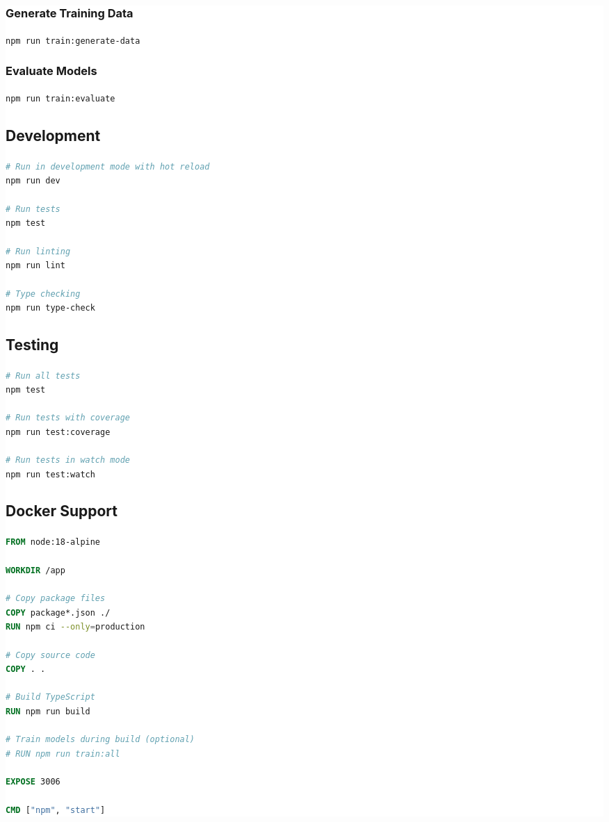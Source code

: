 ### Generate Training Data
```bash
npm run train:generate-data
```

### Evaluate Models
```bash
npm run train:evaluate
```

## Development

```bash
# Run in development mode with hot reload
npm run dev

# Run tests
npm test

# Run linting
npm run lint

# Type checking
npm run type-check
```

## Testing

```bash
# Run all tests
npm test

# Run tests with coverage
npm run test:coverage

# Run tests in watch mode
npm run test:watch
```

## Docker Support

```dockerfile
FROM node:18-alpine

WORKDIR /app

# Copy package files
COPY package*.json ./
RUN npm ci --only=production

# Copy source code
COPY . .

# Build TypeScript
RUN npm run build

# Train models during build (optional)
# RUN npm run train:all

EXPOSE 3006

CMD ["npm", "start"]
```
